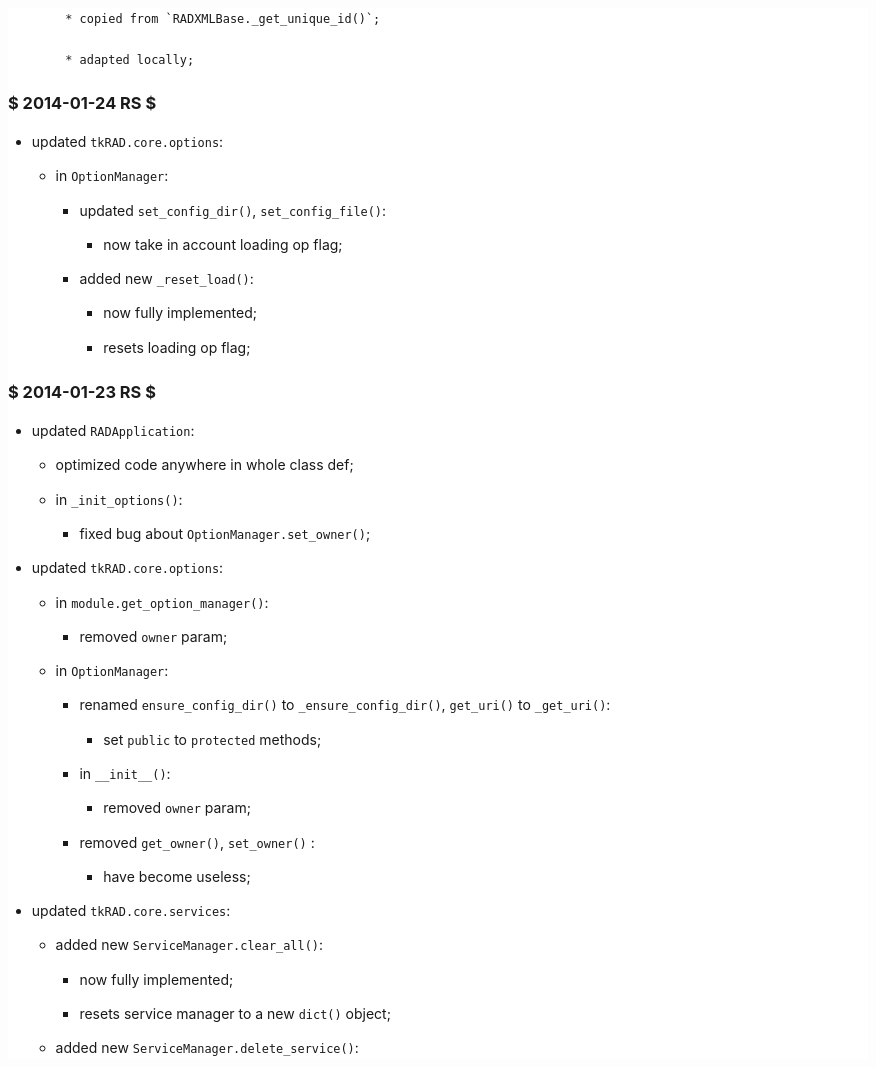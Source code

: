             * copied from `RADXMLBase._get_unique_id()`;

            * adapted locally;


### $ 2014-01-24 RS $

* updated `tkRAD.core.options`:

    * in `OptionManager`:

        * updated `set_config_dir()`, `set_config_file()`:

            * now take in account loading op flag;

        * added new `_reset_load()`:

            * now fully implemented;

            * resets loading op flag;


### $ 2014-01-23 RS $

* updated `RADApplication`:

    * optimized code anywhere in whole class def;

    * in `_init_options()`:

        * fixed bug about `OptionManager.set_owner()`;


* updated `tkRAD.core.options`:

    * in `module.get_option_manager()`:

        * removed `owner` param;

    * in `OptionManager`:

        * renamed
        `ensure_config_dir()` to `_ensure_config_dir()`,
        `get_uri()` to `_get_uri()`:

            * set `public` to `protected` methods;

        * in `__init__()`:

            * removed `owner` param;

        * removed `get_owner()`, `set_owner()` :

            * have become useless;

* updated `tkRAD.core.services`:

    * added new `ServiceManager.clear_all()`:

        * now fully implemented;

        * resets service manager to a new `dict()` object;

    * added new `ServiceManager.delete_service()`:

